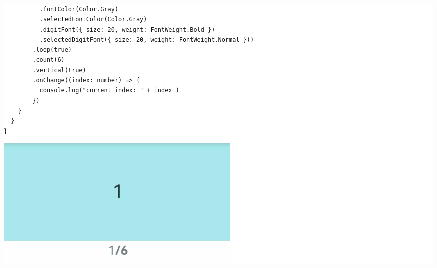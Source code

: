 ```
          .fontColor(Color.Gray)
          .selectedFontColor(Color.Gray)
          .digitFont({ size: 20, weight: FontWeight.Bold })
          .selectedDigitFont({ size: 20, weight: FontWeight.Normal }))
        .loop(true)
        .count(6)
        .vertical(true)
        .onChange((index: number) => {
          console.log("current index: " + index )
        })
    }
  }
}
```

![bindIndicatorDigitStyle](figures/bindIndicatorDigitStyle.gif)
